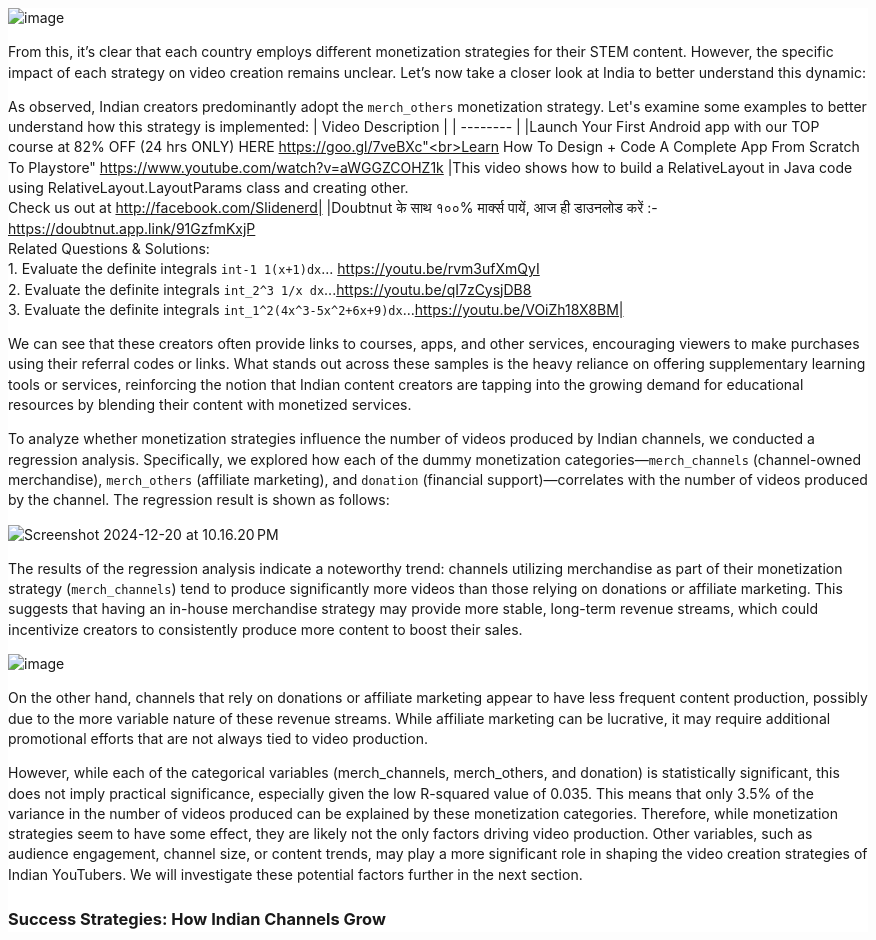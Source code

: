 ![image](https://hackmd.io/_uploads/BkU4R8XHyl.png)

From this, it’s clear that each country employs different monetization strategies for their STEM content. However, the specific impact of each strategy on video creation remains unclear. Let’s now take a closer look at India to better understand this dynamic:

As observed, Indian creators predominantly adopt the `merch_others` monetization strategy. Let's examine some examples to better understand how this strategy is implemented:
| Video Description |
| -------- |
|Launch Your First Android app with our TOP course at 82% OFF (24 hrs ONLY) HERE https://goo.gl/7veBXc"<br>Learn How To Design + Code A Complete App From Scratch To Playstore" https://www.youtube.com/watch?v=aWGGZCOHZ1k
|This video shows how to build a RelativeLayout in Java code using RelativeLayout.LayoutParams class and creating other.<br>Check us out at http://facebook.com/Slidenerd|
|Doubtnut  के साथ १००%  मार्क्स पायें, आज ही डाउनलोड करें :- https://doubtnut.app.link/91GzfmKxjP<br>Related Questions & Solutions:<br>1. Evaluate the definite integrals `int-1 1(x+1)dx`... https://youtu.be/rvm3ufXmQyI<br>2. Evaluate the definite integrals `int_2^3 1/x dx`...https://youtu.be/qI7zCysjDB8<br>3. Evaluate the definite integrals `int_1^2(4x^3-5x^2+6x+9)dx`...https://youtu.be/VOiZh18X8BM|

We can see that these creators often provide links to courses, apps, and other services, encouraging viewers to make purchases using their referral codes or links. What stands out across these samples is the heavy reliance on offering supplementary learning tools or services, reinforcing the notion that Indian content creators are tapping into the growing demand for educational resources by blending their content with monetized services.

To analyze whether monetization strategies influence the number of videos produced by Indian channels, we conducted a regression analysis. Specifically, we explored how each of the dummy monetization categories—`merch_channels` (channel-owned merchandise), `merch_others` (affiliate marketing), and `donation` (financial support)—correlates with the number of videos produced by the channel. The regression result is shown as follows:

![Screenshot 2024-12-20 at 10.16.20 PM](https://hackmd.io/_uploads/B1-h0UXS1l.png)

The results of the regression analysis indicate a noteworthy trend: channels utilizing merchandise as part of their monetization strategy (`merch_channels`) tend to produce significantly more videos than those relying on donations or affiliate marketing. This suggests that having an in-house merchandise strategy may provide more stable, long-term revenue streams, which could incentivize creators to consistently produce more content to boost their sales.

![image](https://hackmd.io/_uploads/S1XzlwQSJx.png)

On the other hand, channels that rely on donations or affiliate marketing appear to have less frequent content production, possibly due to the more variable nature of these revenue streams. While affiliate marketing can be lucrative, it may require additional promotional efforts that are not always tied to video production.

However, while each of the categorical variables (merch_channels, merch_others, and donation) is statistically significant, this does not imply practical significance, especially given the low R-squared value of 0.035. This means that only 3.5% of the variance in the number of videos produced can be explained by these monetization categories. Therefore, while monetization strategies seem to have some effect, they are likely not the only factors driving video production. Other variables, such as audience engagement, channel size, or content trends, may play a more significant role in shaping the video creation strategies of Indian YouTubers. We will investigate these potential factors further in the next section.



### Success Strategies: How Indian Channels Grow
